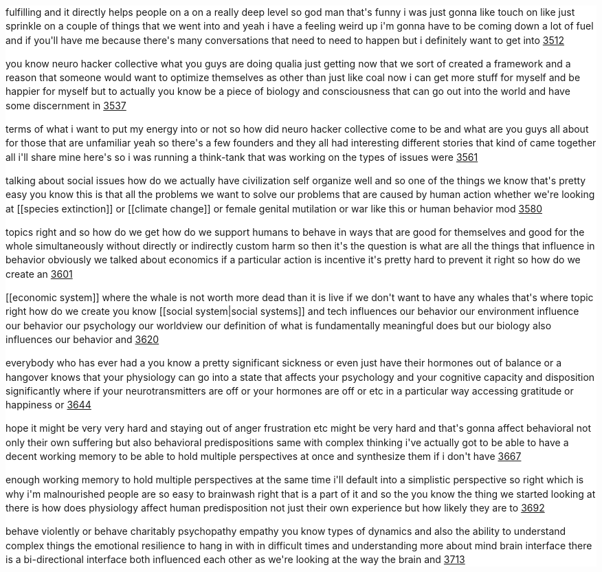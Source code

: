 fulfilling and it directly helps people on a on a really deep level so god man that's funny i was just gonna like touch on like just sprinkle on a couple of things that we went into and yeah i have a feeling weird up i'm gonna have to be coming down a lot of fuel and if you'll have me because there's many conversations that need to need to happen but i definitely want to get into [3512](https://www.youtube.com/watch?v=OLWihHrj6zs&t=3512.17s)

you know neuro hacker collective what you guys are doing qualia just getting now that we sort of created a framework and a reason that someone would want to optimize themselves as other than just like coal now i can get more stuff for myself and be happier for myself but to actually you know be a piece of biology and consciousness that can go out into the world and have some discernment in [3537](https://www.youtube.com/watch?v=OLWihHrj6zs&t=3537.34s)

terms of what i want to put my energy into or not so how did neuro hacker collective come to be and what are you guys all about for those that are unfamiliar yeah so there's a few founders and they all had interesting different stories that kind of came together all i'll share mine here's so i was running a think-tank that was working on the types of issues were [3561](https://www.youtube.com/watch?v=OLWihHrj6zs&t=3561.88s)

talking about social issues how do we actually have civilization self organize well and so one of the things we know that's pretty easy you know this is that all the problems we want to solve our problems that are caused by human action whether we're looking at [[species extinction]] or [[climate change]] or female genital mutilation or war like this or human behavior mod [3580](https://www.youtube.com/watch?v=OLWihHrj6zs&t=3580.78s)

topics right and so how do we get how do we support humans to behave in ways that are good for themselves and good for the whole simultaneously without directly or indirectly custom harm so then it's the question is what are all the things that influence in behavior obviously we talked about economics if a particular action is incentive it's pretty hard to prevent it right so how do we create an [3601](https://www.youtube.com/watch?v=OLWihHrj6zs&t=3601.96s)

[[economic system]] where the whale is not worth more dead than it is live if we don't want to have any whales that's where topic right how do we create you know [[social system|social systems]] and tech influences our behavior our environment influence our behavior our psychology our worldview our definition of what is fundamentally meaningful does but our biology also influences our behavior and [3620](https://www.youtube.com/watch?v=OLWihHrj6zs&t=3620.35s)

everybody who has ever had a you know a pretty significant sickness or even just have their hormones out of balance or a hangover knows that your physiology can go into a state that affects your psychology and your cognitive capacity and disposition significantly where if your neurotransmitters are off or your hormones are off or etc in a particular way accessing gratitude or happiness or [3644](https://www.youtube.com/watch?v=OLWihHrj6zs&t=3644.8s)

hope it might be very very hard and staying out of anger frustration etc might be very hard and that's gonna affect behavioral not only their own suffering but also behavioral predispositions same with complex thinking i've actually got to be able to have a decent working memory to be able to hold multiple perspectives at once and synthesize them if i don't have [3667](https://www.youtube.com/watch?v=OLWihHrj6zs&t=3667.18s)

enough working memory to hold multiple perspectives at the same time i'll default into a simplistic perspective so right which is why i'm malnourished people are so easy to brainwash right that is a part of it and so the you know the thing we started looking at there is how does physiology affect human predisposition not just their own experience but how likely they are to [3692](https://www.youtube.com/watch?v=OLWihHrj6zs&t=3692.14s)

behave violently or behave charitably psychopathy empathy you know types of dynamics and also the ability to understand complex things the emotional resilience to hang in with in difficult times and understanding more about mind brain interface there is a bi-directional interface both influenced each other as we're looking at the way the brain and [3713](https://www.youtube.com/watch?v=OLWihHrj6zs&t=3713.23s)
